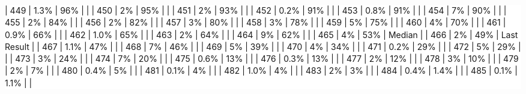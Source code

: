 | 449 | 1.3% | 96% |  |
| 450 | 2% | 95% |  |
| 451 | 2% | 93% |  |
| 452 | 0.2% | 91% |  |
| 453 | 0.8% | 91% |  |
| 454 | 7% | 90% |  |
| 455 | 2% | 84% |  |
| 456 | 2% | 82% |  |
| 457 | 3% | 80% |  |
| 458 | 3% | 78% |  |
| 459 | 5% | 75% |  |
| 460 | 4% | 70% |  |
| 461 | 0.9% | 66% |  |
| 462 | 1.0% | 65% |  |
| 463 | 2% | 64% |  |
| 464 | 9% | 62% |  |
| 465 | 4% | 53% | Median |
| 466 | 2% | 49% | Last Result |
| 467 | 1.1% | 47% |  |
| 468 | 7% | 46% |  |
| 469 | 5% | 39% |  |
| 470 | 4% | 34% |  |
| 471 | 0.2% | 29% |  |
| 472 | 5% | 29% |  |
| 473 | 3% | 24% |  |
| 474 | 7% | 20% |  |
| 475 | 0.6% | 13% |  |
| 476 | 0.3% | 13% |  |
| 477 | 2% | 12% |  |
| 478 | 3% | 10% |  |
| 479 | 2% | 7% |  |
| 480 | 0.4% | 5% |  |
| 481 | 0.1% | 4% |  |
| 482 | 1.0% | 4% |  |
| 483 | 2% | 3% |  |
| 484 | 0.4% | 1.4% |  |
| 485 | 0.1% | 1.1% |  |